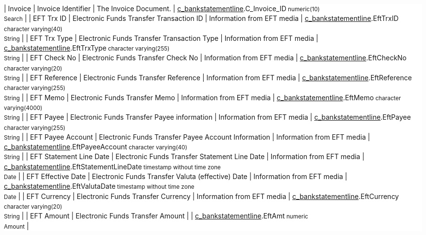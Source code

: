 | Invoice | Invoice Identifier | The Invoice Document. | [c_bankstatementline](https://idempiere-schemaspy.muriloht.com/adempiere/tables/c_bankstatementline.html).C_Invoice_ID<small> numeric(10) <br/> Search</small> | 
| EFT Trx ID | Electronic Funds Transfer Transaction ID | Information from EFT media | [c_bankstatementline](https://idempiere-schemaspy.muriloht.com/adempiere/tables/c_bankstatementline.html).EftTrxID<small> character varying(40) <br/> String</small> | 
| EFT Trx Type | Electronic Funds Transfer Transaction Type | Information from EFT media | [c_bankstatementline](https://idempiere-schemaspy.muriloht.com/adempiere/tables/c_bankstatementline.html).EftTrxType<small> character varying(255) <br/> String</small> | 
| EFT Check No | Electronic Funds Transfer Check No | Information from EFT media | [c_bankstatementline](https://idempiere-schemaspy.muriloht.com/adempiere/tables/c_bankstatementline.html).EftCheckNo<small> character varying(20) <br/> String</small> | 
| EFT Reference | Electronic Funds Transfer Reference | Information from EFT media | [c_bankstatementline](https://idempiere-schemaspy.muriloht.com/adempiere/tables/c_bankstatementline.html).EftReference<small> character varying(255) <br/> String</small> | 
| EFT Memo | Electronic Funds Transfer Memo | Information from EFT media | [c_bankstatementline](https://idempiere-schemaspy.muriloht.com/adempiere/tables/c_bankstatementline.html).EftMemo<small> character varying(4000) <br/> String</small> | 
| EFT Payee | Electronic Funds Transfer Payee information | Information from EFT media | [c_bankstatementline](https://idempiere-schemaspy.muriloht.com/adempiere/tables/c_bankstatementline.html).EftPayee<small> character varying(255) <br/> String</small> | 
| EFT Payee Account | Electronic Funds Transfer Payee Account Information | Information from EFT media | [c_bankstatementline](https://idempiere-schemaspy.muriloht.com/adempiere/tables/c_bankstatementline.html).EftPayeeAccount<small> character varying(40) <br/> String</small> | 
| EFT Statement Line Date | Electronic Funds Transfer Statement Line Date | Information from EFT media | [c_bankstatementline](https://idempiere-schemaspy.muriloht.com/adempiere/tables/c_bankstatementline.html).EftStatementLineDate<small> timestamp without time zone <br/> Date</small> | 
| EFT Effective Date | Electronic Funds Transfer Valuta (effective) Date | Information from EFT media | [c_bankstatementline](https://idempiere-schemaspy.muriloht.com/adempiere/tables/c_bankstatementline.html).EftValutaDate<small> timestamp without time zone <br/> Date</small> | 
| EFT Currency | Electronic Funds Transfer Currency | Information from EFT media | [c_bankstatementline](https://idempiere-schemaspy.muriloht.com/adempiere/tables/c_bankstatementline.html).EftCurrency<small> character varying(20) <br/> String</small> | 
| EFT Amount | Electronic Funds Transfer Amount |  | [c_bankstatementline](https://idempiere-schemaspy.muriloht.com/adempiere/tables/c_bankstatementline.html).EftAmt<small> numeric <br/> Amount</small> | 


